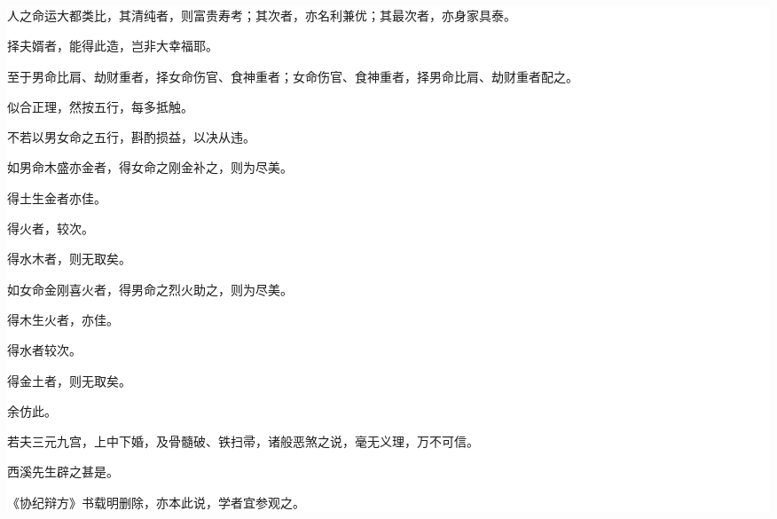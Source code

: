 人之命运大都类比，其清纯者，则富贵寿考；其次者，亦名利兼优；其最次者，亦身家具泰。

择夫婿者，能得此造，岂非大幸福耶。

至于男命比肩、劫财重者，择女命伤官、食神重者；女命伤官、食神重者，择男命比肩、劫财重者配之。

似合正理，然按五行，每多抵触。

不若以男女命之五行，斟酌损益，以决从违。

如男命木盛亦金者，得女命之刚金补之，则为尽美。

得土生金者亦佳。

得火者，较次。

得水木者，则无取矣。

如女命金刚喜火者，得男命之烈火助之，则为尽美。

得木生火者，亦佳。

得水者较次。

得金土者，则无取矣。

余仿此。

若夫三元九宫，上中下婚，及骨髓破、铁扫帚，诸般恶煞之说，毫无义理，万不可信。

西溪先生辟之甚是。

《协纪辩方》书载明删除，亦本此说，学者宜参观之。

